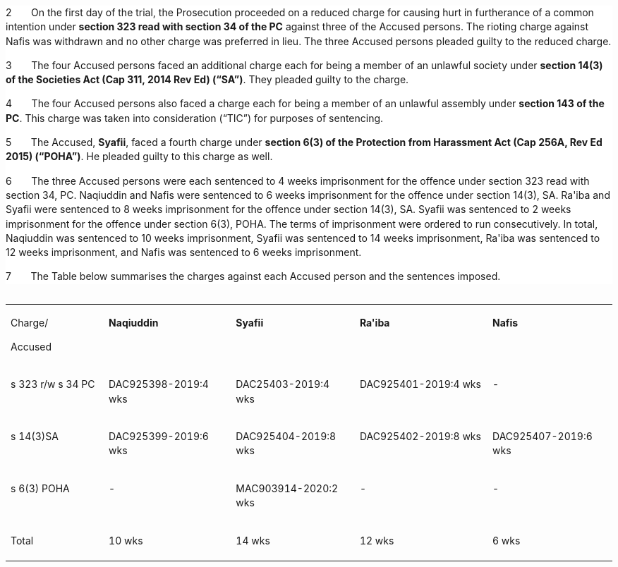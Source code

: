 2       On the first day of the trial, the Prosecution proceeded on a reduced charge for causing hurt in furtherance of a common intention under **section 323 read with section 34 of the PC** against three of the Accused persons. The rioting charge against Nafis was withdrawn and no other charge was preferred in lieu. The three Accused persons pleaded guilty to the reduced charge.

3       The four Accused persons faced an additional charge each for being a member of an unlawful society under **section 14(3) of the Societies Act (Cap 311, 2014 Rev Ed) (“SA”)**. They pleaded guilty to the charge.

4       The four Accused persons also faced a charge each for being a member of an unlawful assembly under **section 143 of the PC**. This charge was taken into consideration (“TIC”) for purposes of sentencing.

5       The Accused, **Syafii**, faced a fourth charge under **section 6(3) of the Protection from Harassment Act (Cap 256A, Rev Ed 2015) (“POHA”)**. He pleaded guilty to this charge as well.

6       The three Accused persons were each sentenced to 4 weeks imprisonment for the offence under section 323 read with section 34, PC. Naqiuddin and Nafis were sentenced to 6 weeks imprisonment for the offence under section 14(3), SA. Ra'iba and Syafii were sentenced to 8 weeks imprisonment for the offence under section 14(3), SA. Syafii was sentenced to 2 weeks imprisonment for the offence under section 6(3), POHA. The terms of imprisonment were ordered to run consecutively. In total, Naqiuddin was sentenced to 10 weeks imprisonment, Syafii was sentenced to 14 weeks imprisonment, Ra'iba was sentenced to 12 weeks imprisonment, and Nafis was sentenced to 6 weeks imprisonment.

7       The Table below summarises the charges against each Accused person and the sentences imposed.

<table align="left" cellpadding="0" cellspacing="0" class="Judg-2-tblr" frame="all" pgwide="1"><colgroup><col width="16.1767646470706%"> <col width="20.9558088382324%"> <col width="20.4159168166367%"> <col width="21.875624875025%"> <col width="20.5758848230354%"> </colgroup><tbody><tr><td align="left" class="br" rowspan="1" valign="top"><p align="justify" class="Table-Para-1">Charge/</p><p align="justify" class="Table-Para-1">Accused</p></td><td align="left" class="br" rowspan="1" valign="top"><p align="justify" class="Table-Para-1"><b>Naqiuddin</b></p></td><td align="left" class="br" rowspan="1" valign="top"><p align="justify" class="Table-Para-1"><b>Syafii</b></p></td><td align="left" class="br" rowspan="1" valign="top"><p align="justify" class="Table-Para-1"><b>Ra'iba</b></p></td><td align="left" class="b" rowspan="1" valign="top"><p align="justify" class="Table-Para-1"><b>Nafis</b></p></td></tr><tr><td align="left" class="br" rowspan="1" valign="top"><p align="justify" class="Table-Para-1">s 323 r/w s 34 PC</p></td><td align="left" class="br" rowspan="1" valign="top"><p align="justify" class="Table-Para-1">DAC925398-2019:4 wks</p></td><td align="left" class="br" rowspan="1" valign="top"><p align="justify" class="Table-Para-1">DAC25403-2019:4 wks</p></td><td align="left" class="br" rowspan="1" valign="top"><p align="justify" class="Table-Para-1">DAC925401-2019:4 wks</p></td><td align="left" class="b" rowspan="1" valign="top"><p align="justify" class="Table-Para-1">-</p></td></tr><tr><td align="left" class="br" rowspan="1" valign="top"><p align="justify" class="Table-Para-1">s 14(3)SA</p></td><td align="left" class="br" rowspan="1" valign="top"><p align="justify" class="Table-Para-1">DAC925399-2019:6 wks</p></td><td align="left" class="br" rowspan="1" valign="top"><p align="justify" class="Table-Para-1">DAC925404-2019:8 wks</p></td><td align="left" class="br" rowspan="1" valign="top"><p align="justify" class="Table-Para-1">DAC925402-2019:8 wks</p></td><td align="left" class="b" rowspan="1" valign="top"><p align="justify" class="Table-Para-1">DAC925407-2019:6 wks</p></td></tr><tr><td align="left" class="br" rowspan="1" valign="top"><p align="justify" class="Table-Para-1">s 6(3) POHA</p></td><td align="left" class="br" rowspan="1" valign="top"><p align="justify" class="Table-Para-1">-</p></td><td align="left" class="br" rowspan="1" valign="top"><p align="justify" class="Table-Para-1">MAC903914-2020:2 wks</p></td><td align="left" class="br" rowspan="1" valign="top"><p align="justify" class="Table-Para-1">-</p></td><td align="left" class="b" rowspan="1" valign="top"><p align="justify" class="Table-Para-1">-</p></td></tr><tr><td align="left" class="r" rowspan="1" valign="top"><p align="justify" class="Table-Para-1">Total</p></td><td align="left" class="r" rowspan="1" valign="top"><p align="justify" class="Table-Para-1">10 wks</p></td><td align="left" class="r" rowspan="1" valign="top"><p align="justify" class="Table-Para-1">14 wks</p></td><td align="left" class="r" rowspan="1" valign="top"><p align="justify" class="Table-Para-1">12 wks</p></td><td align="left" class="" rowspan="1" valign="top"><p align="justify" class="Table-Para-1">6 wks</p></td></tr></tbody></table>
